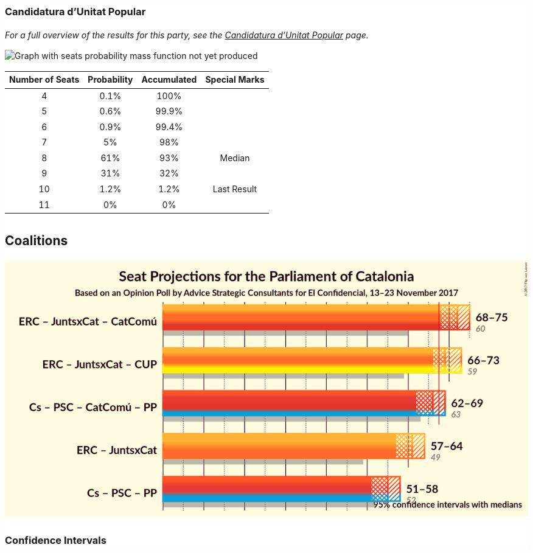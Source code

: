 ### Candidatura d’Unitat Popular

*For a full overview of the results for this party, see the [Candidatura d’Unitat Popular](party-candidaturad’unitatpopular.html) page.*

![Graph with seats probability mass function not yet produced](2017-11-23-AdviceStrategicConsultants-seats-pmf-candidaturad’unitatpopular.png "Seats Probability Mass Function")

| Number of Seats | Probability | Accumulated | Special Marks |
|:---------------:|:-----------:|:-----------:|:-------------:|
| 4 | 0.1% | 100% |  |
| 5 | 0.6% | 99.9% |  |
| 6 | 0.9% | 99.4% |  |
| 7 | 5% | 98% |  |
| 8 | 61% | 93% | Median |
| 9 | 31% | 32% |  |
| 10 | 1.2% | 1.2% | Last Result |
| 11 | 0% | 0% |  |


## Coalitions

![Graph with coalitions seats not yet produced](2017-11-23-AdviceStrategicConsultants-coalitions-seats.png "Coalitions Seats")

### Confidence Intervals
